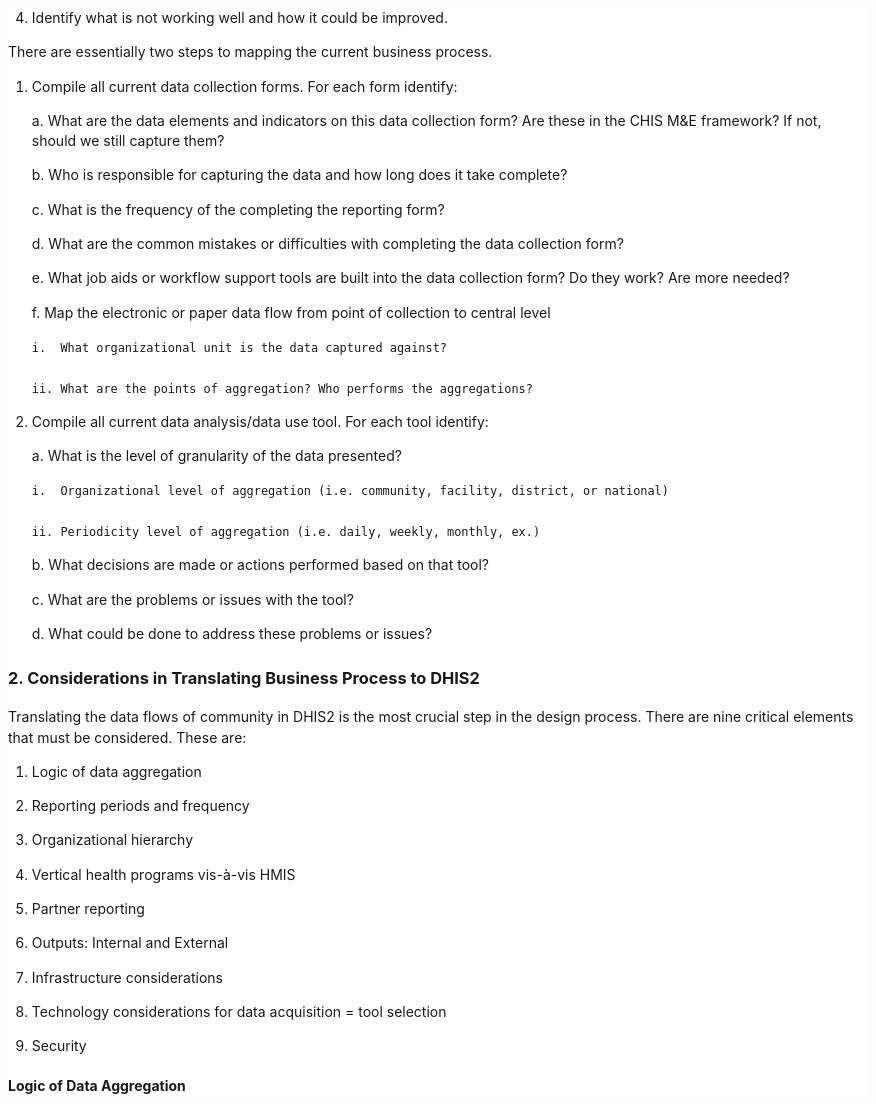 4.  Identify what is not working well and how it could be improved.

There are essentially two steps to mapping the current business process.

1.  Compile all current data collection forms. For each form identify:

    a.  What are the data elements and indicators on this data collection form? Are these in the CHIS M&E framework? If not, should we still capture them?

    b.  Who is responsible for capturing the data and how long does it take complete?

    c.  What is the frequency of the completing the reporting form?

    d.  What are the common mistakes or difficulties with completing the data collection form?

    e.  What job aids or workflow support tools are built into the data collection form? Do they work? Are more needed?

    f.  Map the electronic or paper data flow from point of collection to central level

        i.  What organizational unit is the data captured against?

        ii. What are the points of aggregation? Who performs the aggregations?

2.  Compile all current data analysis/data use tool. For each tool identify:

    a.  What is the level of granularity of the data presented?

        i.  Organizational level of aggregation (i.e. community, facility, district, or national)

        ii. Periodicity level of aggregation (i.e. daily, weekly, monthly, ex.)

    b.  What decisions are made or actions performed based on that tool?

    c.  What are the problems or issues with the tool?

    d.  What could be done to address these problems or issues?

### 2. Considerations in Translating Business Process to DHIS2

Translating the data flows of community in DHIS2 is the most crucial step in the design process. There are nine critical elements that must be considered. These are:

1.  Logic of data aggregation

2.  Reporting periods and frequency

3.  Organizational hierarchy

4.  Vertical health programs vis-à-vis HMIS

5.  Partner reporting

6.  Outputs: Internal and External

7.  Infrastructure considerations

8.  Technology considerations for data acquisition = tool selection

9.  Security

#### Logic of Data Aggregation 
